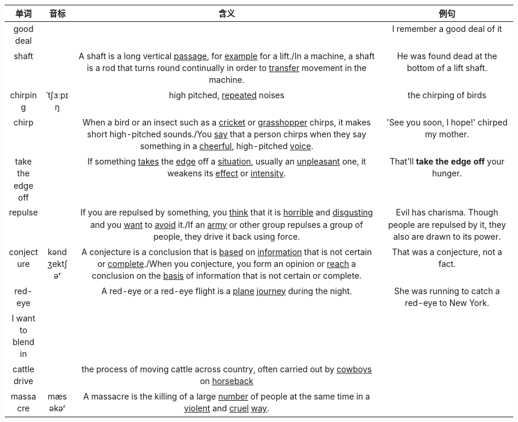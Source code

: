 |               单词               |                             音标                             |                             含义                             |                             例句                             |
| :------------------------------: | :----------------------------------------------------------: | :----------------------------------------------------------: | :----------------------------------------------------------: |
|            good deal             |                                                              |                                                              |                 I remember a good deal of it                 |
|              shaft               |                                                              | A shaft is a long vertical  [passage](https://www.collinsdictionary.com/dictionary/english/passage), for  [example](https://www.collinsdictionary.com/dictionary/english/example) for a lift./In a machine, a shaft is a rod that turns round continually in order to  [transfer](https://www.collinsdictionary.com/dictionary/english/transfer) movement in the machine. |       He was found dead at the bottom of a lift shaft.       |
|             chirping             |                           ˈtʃɜːpɪŋ                           | high pitched,  [repeated](https://www.collinsdictionary.com/dictionary/english/repeat) noises |                    the chirping of birds                     |
|              chirp               |                                                              | When a bird or an insect such as a  [cricket](https://www.collinsdictionary.com/dictionary/english/cricket) or  [grasshopper](https://www.collinsdictionary.com/dictionary/english/grasshopper) chirps, it makes short high-pitched sounds./You  [say](https://www.collinsdictionary.com/dictionary/english/say) that a person chirps when they say something in a  [cheerful](https://www.collinsdictionary.com/dictionary/english/cheerful), high-pitched  [voice](https://www.collinsdictionary.com/dictionary/english/voice). |          'See you soon, I hope!' chirped my mother.          |
|        take the edge off         |                                                              | If something  [takes](https://www.collinsdictionary.com/dictionary/english/take) the  [edge](https://www.collinsdictionary.com/dictionary/english/edge) off a  [situation](https://www.collinsdictionary.com/dictionary/english/situation), usually an  [unpleasant](https://www.collinsdictionary.com/dictionary/english/unpleasant) one, it weakens its  [effect](https://www.collinsdictionary.com/dictionary/english/effect) or  [intensity](https://www.collinsdictionary.com/dictionary/english/intensity). |          That'll **take the edge off** your hunger.          |
|             repulse              |                                                              | If you are repulsed by something, you  [think](https://www.collinsdictionary.com/dictionary/english/think) that it is  [horrible](https://www.collinsdictionary.com/dictionary/english/horrible) and  [disgusting](https://www.collinsdictionary.com/dictionary/english/disgust) and you  [want](https://www.collinsdictionary.com/dictionary/english/want) to  [avoid](https://www.collinsdictionary.com/dictionary/english/avoid) it./If an  [army](https://www.collinsdictionary.com/dictionary/english/army) or other group repulses a group of people, they drive it back using force. | Evil has charisma. Though people are repulsed by it, they also are drawn to its power. |
|            conjecture            |                         kəndʒektʃəʳ                          | A conjecture is a conclusion that is  [based](https://www.collinsdictionary.com/dictionary/english/base) on  [information](https://www.collinsdictionary.com/dictionary/english/information) that is not certain or  [complete](https://www.collinsdictionary.com/dictionary/english/complete)./When you conjecture, you form an opinion or  [reach](https://www.collinsdictionary.com/dictionary/english/reach) a conclusion on the  [basis](https://www.collinsdictionary.com/dictionary/english/basis) of information that is not certain or complete. |              That was a conjecture, not a fact.              |
|             red-eye              |                                                              | A red-eye or a red-eye flight is a  [plane](https://www.collinsdictionary.com/dictionary/english/plane)  [journey](https://www.collinsdictionary.com/dictionary/english/journey) during the night. |       She was running to catch a red-eye to New York.        |
|        I want to blend in        |                                                              |                                                              |                                                              |
|           cattle drive           |                                                              | the process of moving cattle across country, often carried out by  [cowboys](https://www.collinsdictionary.com/dictionary/english/cowboy) on  [horseback](https://www.collinsdictionary.com/dictionary/english/horseback) |                                                              |
|             massacre             |                           mæsəkəʳ                            | A massacre is the killing of a large  [number](https://www.collinsdictionary.com/dictionary/english/number) of people at the same time in a  [violent](https://www.collinsdictionary.com/dictionary/english/violent) and  [cruel](https://www.collinsdictionary.com/dictionary/english/cruel)  [way](https://www.collinsdictionary.com/dictionary/english/way). |                                                              |